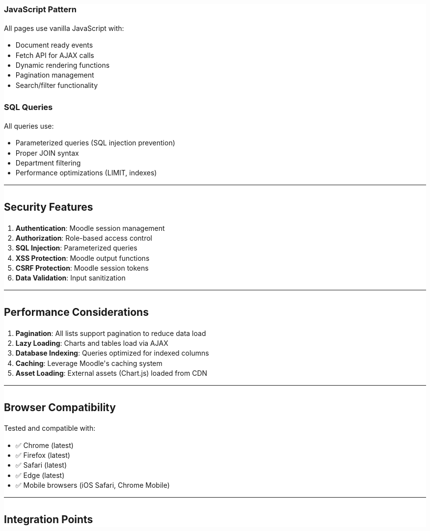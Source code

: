 ### JavaScript Pattern

All pages use vanilla JavaScript with:
- Document ready events
- Fetch API for AJAX calls
- Dynamic rendering functions
- Pagination management
- Search/filter functionality

### SQL Queries

All queries use:
- Parameterized queries (SQL injection prevention)
- Proper JOIN syntax
- Department filtering
- Performance optimizations (LIMIT, indexes)

---

## Security Features

1. **Authentication**: Moodle session management
2. **Authorization**: Role-based access control
3. **SQL Injection**: Parameterized queries
4. **XSS Protection**: Moodle output functions
5. **CSRF Protection**: Moodle session tokens
6. **Data Validation**: Input sanitization

---

## Performance Considerations

1. **Pagination**: All lists support pagination to reduce data load
2. **Lazy Loading**: Charts and tables load via AJAX
3. **Database Indexing**: Queries optimized for indexed columns
4. **Caching**: Leverage Moodle's caching system
5. **Asset Loading**: External assets (Chart.js) loaded from CDN

---

## Browser Compatibility

Tested and compatible with:
- ✅ Chrome (latest)
- ✅ Firefox (latest)
- ✅ Safari (latest)
- ✅ Edge (latest)
- ✅ Mobile browsers (iOS Safari, Chrome Mobile)

---

## Integration Points
